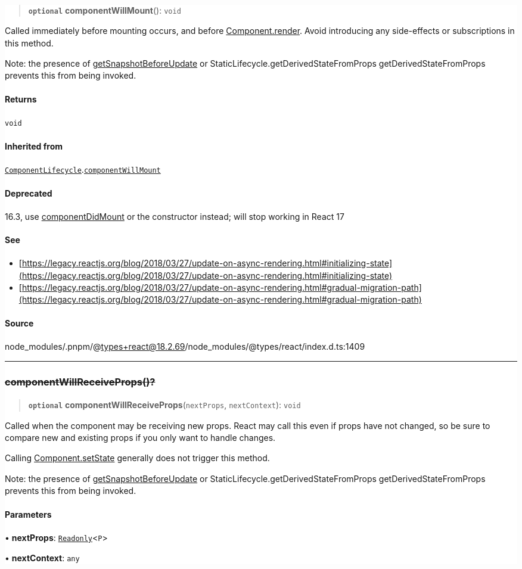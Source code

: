> **`optional`** **componentWillMount**(): `void`

Called immediately before mounting occurs, and before [Component.render](Component.md#render).
Avoid introducing any side-effects or subscriptions in this method.

Note: the presence of [getSnapshotBeforeUpdate](../interfaces/NewLifecycle.md#getsnapshotbeforeupdate)
or StaticLifecycle.getDerivedStateFromProps getDerivedStateFromProps prevents
this from being invoked.

#### Returns

`void`

#### Inherited from

[`ComponentLifecycle`](../interfaces/ComponentLifecycle.md).[`componentWillMount`](../interfaces/ComponentLifecycle.md#componentwillmount)

#### Deprecated

16.3, use [componentDidMount](../interfaces/ComponentLifecycle.md#componentdidmount) or the constructor instead; will stop working in React 17

#### See

 - [https://legacy.reactjs.org/blog/2018/03/27/update-on-async-rendering.html#initializing-state](https://legacy.reactjs.org/blog/2018/03/27/update-on-async-rendering.html#initializing-state)
 - [https://legacy.reactjs.org/blog/2018/03/27/update-on-async-rendering.html#gradual-migration-path](https://legacy.reactjs.org/blog/2018/03/27/update-on-async-rendering.html#gradual-migration-path)

#### Source

node\_modules/.pnpm/@types+react@18.2.69/node\_modules/@types/react/index.d.ts:1409

***

### ~~componentWillReceiveProps()?~~

> **`optional`** **componentWillReceiveProps**(`nextProps`, `nextContext`): `void`

Called when the component may be receiving new props.
React may call this even if props have not changed, so be sure to compare new and existing
props if you only want to handle changes.

Calling [Component.setState](Component.md#setstate) generally does not trigger this method.

Note: the presence of [getSnapshotBeforeUpdate](../interfaces/NewLifecycle.md#getsnapshotbeforeupdate)
or StaticLifecycle.getDerivedStateFromProps getDerivedStateFromProps prevents
this from being invoked.

#### Parameters

• **nextProps**: [`Readonly`](../type-aliases/Readonly.md)\<`P`\>

• **nextContext**: `any`
